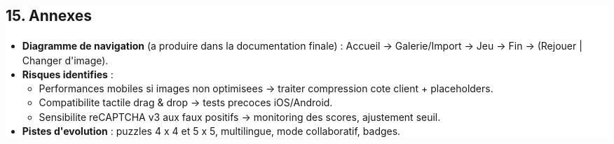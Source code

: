 ## 15. Annexes
- **Diagramme de navigation** (a produire dans la documentation finale) : Accueil -> Galerie/Import -> Jeu -> Fin -> (Rejouer | Changer d'image).
- **Risques identifies** :
  - Performances mobiles si images non optimisees -> traiter compression cote client + placeholders.
  - Compatibilite tactile drag & drop -> tests precoces iOS/Android.
  - Sensibilite reCAPTCHA v3 aux faux positifs -> monitoring des scores, ajustement seuil.
- **Pistes d'evolution** : puzzles 4 x 4 et 5 x 5, multilingue, mode collaboratif, badges.

